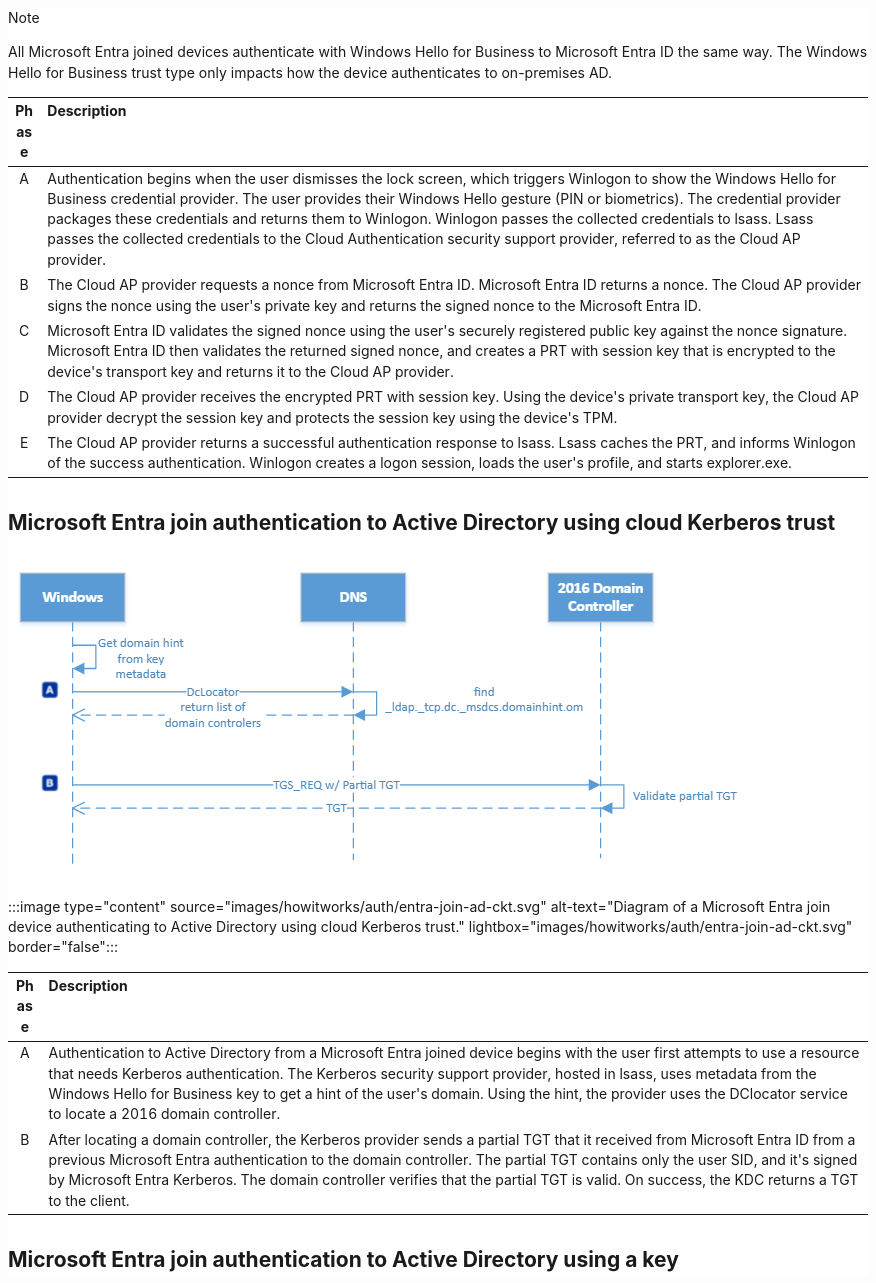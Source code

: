 > [!NOTE]
> All Microsoft Entra joined devices authenticate with Windows Hello for Business to Microsoft Entra ID the same way. The Windows Hello for Business trust type only impacts how the device authenticates to on-premises AD.

| Phase  | Description  |
| :----: | :----------- |
|A | Authentication begins when the user dismisses the lock screen, which triggers Winlogon to show the Windows Hello for Business credential provider.  The user provides their Windows Hello gesture (PIN or biometrics).  The credential provider packages these credentials and returns them to Winlogon.  Winlogon passes the collected credentials to lsass. Lsass passes the collected credentials to the Cloud Authentication security support provider, referred to as the Cloud AP provider.| 
|B | The Cloud AP provider requests a nonce from Microsoft Entra ID.  Microsoft Entra ID returns a nonce. The Cloud AP provider signs the nonce using the user's private key and returns the signed nonce to the Microsoft Entra ID.|
|C | Microsoft Entra ID validates the signed nonce using the user's securely registered public key against the nonce signature.  Microsoft Entra ID then validates the returned signed nonce, and creates a PRT with session key that is encrypted to the device's transport key and returns it to the Cloud AP provider.|
|D | The Cloud AP provider receives the encrypted PRT with session key.  Using the device's private transport key, the Cloud AP provider decrypt the session key and protects the session key using the device's TPM.|
|E | The Cloud AP provider returns a successful authentication response to lsass. Lsass caches the PRT, and informs Winlogon of the success authentication.  Winlogon creates a logon session, loads the user's profile, and starts explorer.exe.|

## Microsoft Entra join authentication to Active Directory using cloud Kerberos trust

![Microsoft Entra join authentication to Active Directory.](images/howitworks/auth/auth-aadj-cloudtrust-kerb.png)

:::image type="content" source="images/howitworks/auth/entra-join-ad-ckt.svg" alt-text="Diagram of a Microsoft Entra join device authenticating to Active Directory using cloud Kerberos trust." lightbox="images/howitworks/auth/entra-join-ad-ckt.svg" border="false":::

| Phase  | Description  |
| :----: | :----------- |
|A | Authentication to Active Directory from a Microsoft Entra joined device begins with the user first attempts to use a resource that needs Kerberos authentication.  The Kerberos security support provider, hosted in lsass, uses metadata from the Windows Hello for Business key to get a hint of the user's domain.  Using the hint, the provider uses the DClocator service to locate a 2016 domain controller.
|B | After locating a domain controller, the Kerberos provider sends a partial TGT that it received from Microsoft Entra ID from a previous Microsoft Entra authentication to the domain controller. The partial TGT contains only the user SID, and it's signed by Microsoft Entra Kerberos. The domain controller verifies that the partial TGT is valid. On success, the KDC returns a TGT to the client.|

## Microsoft Entra join authentication to Active Directory using a key
